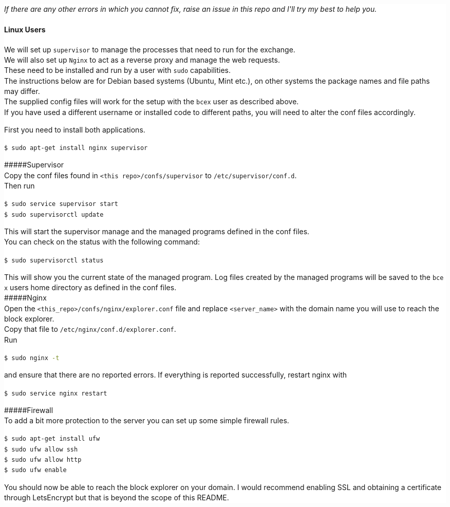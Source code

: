 *If there are any other errors in which you cannot fix, raise an issue in this repo and I'll try my best to help you.*
#### Linux Users
We will set up `supervisor` to manage the processes that need to run for the exchange.  
We will also set up `Nginx` to act as a reverse proxy and manage the web requests.  
These need to be installed and run by a user with `sudo` capabilities.  
The instructions below are for Debian based systems (Ubuntu, Mint etc.), on other systems the package names and file paths may differ.  
The supplied config files will work for the setup with the `bcex` user as described above.  
If you have used a different username or installed code to different paths, you will need to alter the conf files accordingly.  
  
First you need to install both applications. 
```bash
$ sudo apt-get install nginx supervisor
```
#####Supervisor  
Copy the conf files found in `<this repo>/confs/supervisor` to `/etc/supervisor/conf.d`.  
Then run
```bash
$ sudo service supervisor start
$ sudo supervisorctl update
```
This will start the supervisor manage and the managed programs defined in the conf files.  
You can check on the status with the following command:  
```bash
$ sudo supervisorctl status
```
This will show you the current state of the managed program. Log files created by the managed programs will be saved to the `bcex` users home directory as defined in the conf files.  
#####Nginx  
Open the `<this_repo>/confs/nginx/explorer.conf` file and replace `<server_name>` with the domain name you will use to reach the block explorer.  
Copy that file to `/etc/nginx/conf.d/explorer.conf`.  
Run 
```bash
$ sudo nginx -t
```
and ensure that there are no reported errors. If everything is reported successfully, restart nginx with
```bash
$ sudo service nginx restart
```
#####Firewall  
To add a bit more protection to the server you can set up some simple firewall rules.
```bash
$ sudo apt-get install ufw
$ sudo ufw allow ssh
$ sudo ufw allow http
$ sudo ufw enable
```

You should now be able to reach the block explorer on your domain. I would recommend enabling SSL and obtaining a certificate through LetsEncrypt but that is beyond the scope of this README.
